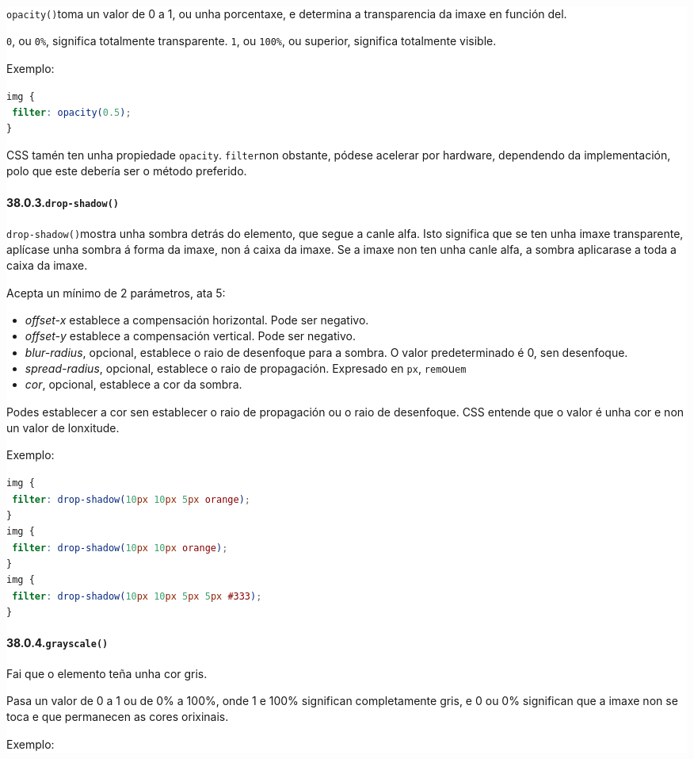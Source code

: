 `opacity()`toma un valor de 0 a 1, ou unha porcentaxe, e determina a transparencia da imaxe en función del.

`0`, ou `0%`, significa totalmente transparente. `1`, ou `100%`, ou superior, significa totalmente visible.

Exemplo:

```css
img {
 filter: opacity(0.5);
}
```

CSS tamén ten unha propiedade `opacity`. `filter`non obstante, pódese acelerar por hardware, dependendo da implementación, polo que este debería ser o método preferido.

#### 38.0.3.`drop-shadow()`

`drop-shadow()`mostra unha sombra detrás do elemento, que segue a canle alfa. Isto significa que se ten unha imaxe transparente, aplícase unha sombra á forma da imaxe, non á caixa da imaxe. Se a imaxe non ten unha canle alfa, a sombra aplicarase a toda a caixa da imaxe.

Acepta un mínimo de 2 parámetros, ata 5:

- *offset-x* establece a compensación horizontal. Pode ser negativo.
- *offset-y* establece a compensación vertical. Pode ser negativo.
- *blur-radius*, opcional, establece o raio de desenfoque para a sombra. O valor predeterminado é 0, sen desenfoque.
- *spread-radius*, opcional, establece o raio de propagación. Expresado en `px`, `rem`ou`em`
- *cor*, opcional, establece a cor da sombra.

Podes establecer a cor sen establecer o raio de propagación ou o raio de desenfoque. CSS entende que o valor é unha cor e non un valor de lonxitude.

Exemplo:

```css
img {
 filter: drop-shadow(10px 10px 5px orange);
}
img {
 filter: drop-shadow(10px 10px orange);
}
img {
 filter: drop-shadow(10px 10px 5px 5px #333);
}
```

#### 38.0.4.`grayscale()`

Fai que o elemento teña unha cor gris.

Pasa un valor de 0 a 1 ou de 0% a 100%, onde 1 e 100% significan completamente gris, e 0 ou 0% significan que a imaxe non se toca e que permanecen as cores orixinais.

Exemplo:
